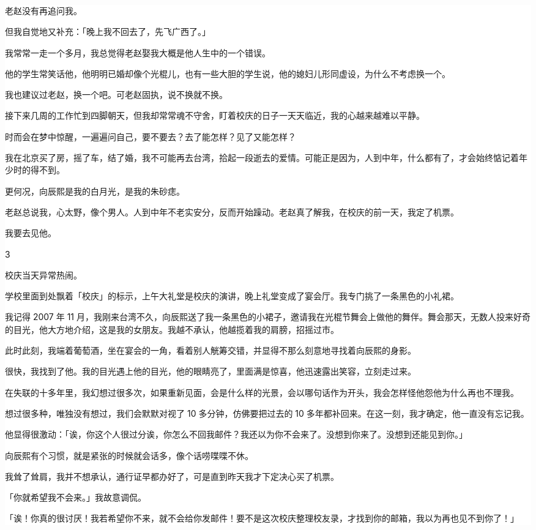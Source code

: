 
老赵没有再追问我。


但我自觉地又补充：「晚上我不回去了，先飞广西了。」


我常常一走一个多月，我总觉得老赵娶我大概是他人生中的一个错误。


他的学生常笑话他，他明明已婚却像个光棍儿，也有一些大胆的学生说，他的媳妇儿形同虚设，为什么不考虑换一个。


我也建议过老赵，换一个吧。可老赵固执，说不换就不换。


接下来几周的工作忙到四脚朝天，但我却常常魂不守舍，盯着校庆的日子一天天临近，我的心越来越难以平静。


时而会在梦中惊醒，一遍遍问自己，要不要去？去了能怎样？见了又能怎样？


我在北京买了房，摇了车，结了婚，我不可能再去台湾，拾起一段逝去的爱情。可能正是因为，人到中年，什么都有了，才会始终惦记着年少时的得不到。


更何况，向辰熙是我的白月光，是我的朱砂痣。


老赵总说我，心太野，像个男人。人到中年不老实安分，反而开始躁动。老赵真了解我，在校庆的前一天，我定了机票。


我要去见他。


3


校庆当天异常热闹。


学校里面到处飘着「校庆」的标示，上午大礼堂是校庆的演讲，晚上礼堂变成了宴会厅。我专门挑了一条黑色的小礼裙。


我记得 2007 年 11 月，我刚来台湾不久，向辰熙送了我一条黑色的小裙子，邀请我在光棍节舞会上做他的舞伴。舞会那天，无数人投来好奇的目光，他大方地介绍，这是我的女朋友。我越不承认，他越揽着我的肩膀，招摇过市。


此时此刻，我端着葡萄酒，坐在宴会的一角，看着别人觥筹交错，并显得不那么刻意地寻找着向辰熙的身影。


很快，我找到了他。我的目光遇上他的目光，他的眼睛亮了，里面满是惊喜，他迅速露出笑容，立刻走过来。


在失联的十多年里，我幻想过很多次，如果重新见面，会是什么样的光景，会以哪句话作为开头，我会怎样怪他怨他为什么再也不理我。


想过很多种，唯独没有想过，我们会默默对视了 10 多分钟，仿佛要把过去的 10 多年都补回来。在这一刻，我才确定，他一直没有忘记我。


他显得很激动：「诶，你这个人很过分诶，你怎么不回我邮件？我还以为你不会来了。没想到你来了。没想到还能见到你。」


向辰熙有个习惯，就是紧张的时候就会话多，像个话唠喋喋不休。


我耸了耸肩，我并不想承认，通行证早都办好了，可是直到昨天我才下定决心买了机票。


「你就希望我不会来。」我故意调侃。


「诶！你真的很讨厌！我若希望你不来，就不会给你发邮件！要不是这次校庆整理校友录，才找到你的邮箱，我以为再也见不到你了！」
